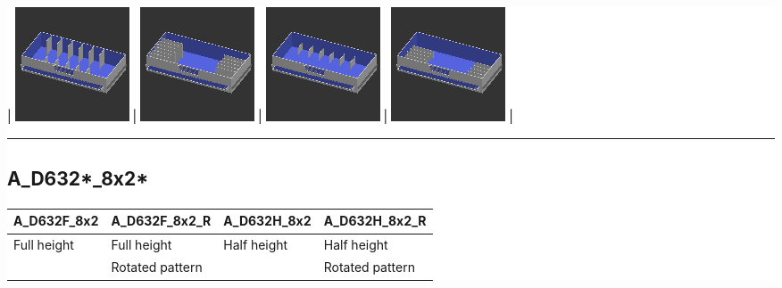 | ![preview](png/A_D632F_8x1_nc.png) | ![preview](png/A_D632F_8x1_nc_R.png) | ![preview](png/A_D632H_8x1_nc.png) | ![preview](png/A_D632H_8x1_nc_R.png) | 


---
## A_D632*_8x2*
| **A_D632F_8x2** | **A_D632F_8x2_R** | **A_D632H_8x2** | **A_D632H_8x2_R** | 
| --- | --- | --- | --- | 
| Full height | Full height | Half height | Half height | 
|  | Rotated pattern |  | Rotated pattern | 